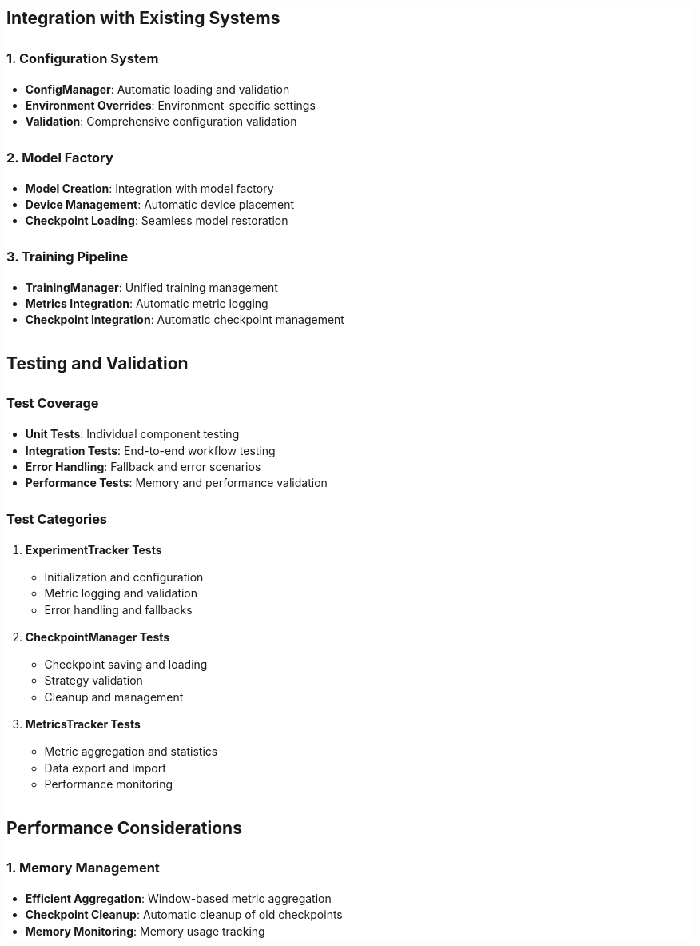 ## Integration with Existing Systems

### 1. Configuration System

- **ConfigManager**: Automatic loading and validation
- **Environment Overrides**: Environment-specific settings
- **Validation**: Comprehensive configuration validation

### 2. Model Factory

- **Model Creation**: Integration with model factory
- **Device Management**: Automatic device placement
- **Checkpoint Loading**: Seamless model restoration

### 3. Training Pipeline

- **TrainingManager**: Unified training management
- **Metrics Integration**: Automatic metric logging
- **Checkpoint Integration**: Automatic checkpoint management

## Testing and Validation

### Test Coverage

- **Unit Tests**: Individual component testing
- **Integration Tests**: End-to-end workflow testing
- **Error Handling**: Fallback and error scenarios
- **Performance Tests**: Memory and performance validation

### Test Categories

1. **ExperimentTracker Tests**
   - Initialization and configuration
   - Metric logging and validation
   - Error handling and fallbacks

2. **CheckpointManager Tests**
   - Checkpoint saving and loading
   - Strategy validation
   - Cleanup and management

3. **MetricsTracker Tests**
   - Metric aggregation and statistics
   - Data export and import
   - Performance monitoring

## Performance Considerations

### 1. Memory Management

- **Efficient Aggregation**: Window-based metric aggregation
- **Checkpoint Cleanup**: Automatic cleanup of old checkpoints
- **Memory Monitoring**: Memory usage tracking
